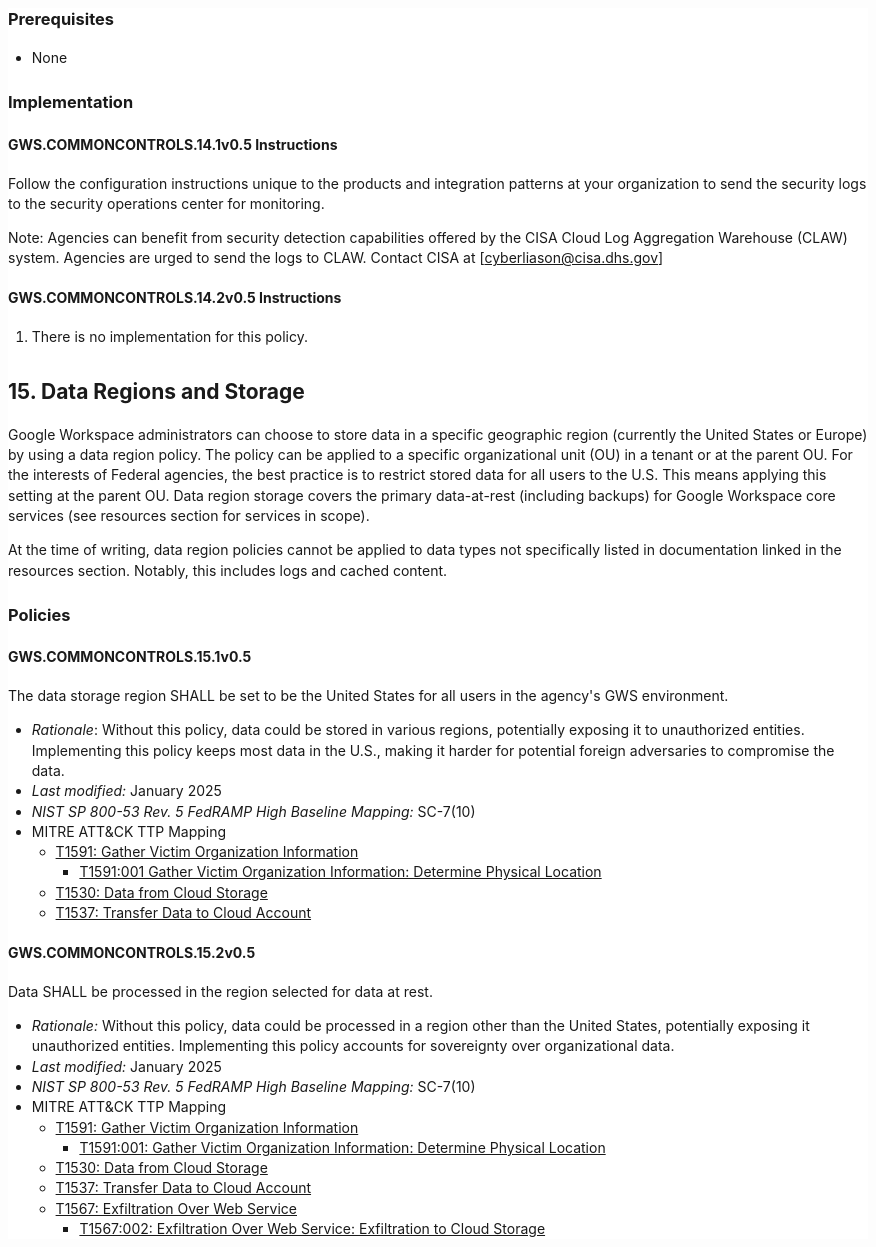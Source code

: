 ### Prerequisites

-   None

### Implementation

#### GWS.COMMONCONTROLS.14.1v0.5 Instructions
Follow the configuration instructions unique to the products and integration patterns at your organization to send the security logs to the security operations center for monitoring.

Note: Agencies can benefit from security detection capabilities offered by the CISA Cloud Log Aggregation Warehouse (CLAW) system. Agencies are urged to send the logs to CLAW. Contact CISA at [cyberliason@cisa.dhs.gov]

#### GWS.COMMONCONTROLS.14.2v0.5 Instructions
1.  There is no implementation for this policy.

## 15. Data Regions and Storage

Google Workspace administrators can choose to store data in a specific geographic region (currently the United States or Europe) by using a data region policy. The policy can be applied to a specific organizational unit (OU) in a tenant or at the parent OU. For the interests of Federal agencies, the best practice is to restrict stored data for all users to the U.S. This means applying this setting at the parent OU. Data region storage covers the primary data-at-rest (including backups) for Google Workspace core services (see resources section for services in scope).

At the time of writing, data region policies cannot be applied to data types not specifically listed in documentation linked in the resources section. Notably, this includes logs and cached content.

### Policies

#### GWS.COMMONCONTROLS.15.1v0.5
The data storage region SHALL be set to be the United States for all users in the agency's GWS environment.

- _Rationale_: Without this policy, data could be stored in various regions, potentially exposing it to unauthorized entities. Implementing this policy keeps most data in the U.S., making it harder for potential foreign adversaries to compromise the data.
- _Last modified:_ January 2025
- _NIST SP 800-53 Rev. 5 FedRAMP High Baseline Mapping:_ SC-7(10)
- MITRE ATT&CK TTP Mapping
  - [T1591: Gather Victim Organization Information](https://attack.mitre.org/techniques/T1591/)
    - [T1591:001 Gather Victim Organization Information: Determine Physical Location](https://attack.mitre.org/techniques/T1591/001/)
  - [T1530: Data from Cloud Storage](https://attack.mitre.org/techniques/T1530/)
  - [T1537: Transfer Data to Cloud Account](https://attack.mitre.org/techniques/T1537/)

#### GWS.COMMONCONTROLS.15.2v0.5
Data SHALL be processed in the region selected for data at rest.

- _Rationale:_ Without this policy, data could be processed in a region other than the United States, potentially exposing it unauthorized entities. Implementing this policy accounts for sovereignty over organizational data.
- _Last modified:_ January 2025
- _NIST SP 800-53 Rev. 5 FedRAMP High Baseline Mapping:_ SC-7(10)
- MITRE ATT&CK TTP Mapping
  - [T1591: Gather Victim Organization Information](https://attack.mitre.org/techniques/T1591/)
    - [T1591:001: Gather Victim Organization Information: Determine Physical Location](https://attack.mitre.org/techniques/T1591/001/)
  - [T1530: Data from Cloud Storage](https://attack.mitre.org/techniques/T1530/)
  - [T1537: Transfer Data to Cloud Account](https://attack.mitre.org/techniques/T1537/)
  - [T1567: Exfiltration Over Web Service](https://attack.mitre.org/techniques/T1567/)
    - [T1567:002: Exfiltration Over Web Service: Exfiltration to Cloud Storage](https://attack.mitre.org/techniques/T1567/002/)


[//]: # (Keep the version suffix out of the anchor.)